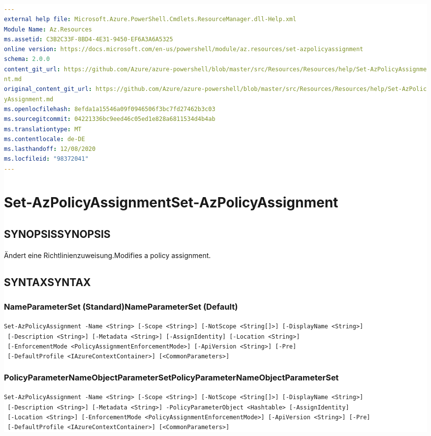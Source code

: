 ```yaml
---
external help file: Microsoft.Azure.PowerShell.Cmdlets.ResourceManager.dll-Help.xml
Module Name: Az.Resources
ms.assetid: C3B2C33F-8BD4-4E31-9450-EF6A3A6A5325
online version: https://docs.microsoft.com/en-us/powershell/module/az.resources/set-azpolicyassignment
schema: 2.0.0
content_git_url: https://github.com/Azure/azure-powershell/blob/master/src/Resources/Resources/help/Set-AzPolicyAssignment.md
original_content_git_url: https://github.com/Azure/azure-powershell/blob/master/src/Resources/Resources/help/Set-AzPolicyAssignment.md
ms.openlocfilehash: 8efda1a15546a09f0946506f3bc7fd27462b3c03
ms.sourcegitcommit: 04221336bc9eed46c05ed1e828a6811534d4b4ab
ms.translationtype: MT
ms.contentlocale: de-DE
ms.lasthandoff: 12/08/2020
ms.locfileid: "98372041"
---
```

# <span data-ttu-id="b66e6-101">Set-AzPolicyAssignment</span><span class="sxs-lookup"><span data-stu-id="b66e6-101">Set-AzPolicyAssignment</span></span>

## <span data-ttu-id="b66e6-102">SYNOPSIS</span><span class="sxs-lookup"><span data-stu-id="b66e6-102">SYNOPSIS</span></span>
<span data-ttu-id="b66e6-103">Ändert eine Richtlinienzuweisung.</span><span class="sxs-lookup"><span data-stu-id="b66e6-103">Modifies a policy assignment.</span></span>

## <span data-ttu-id="b66e6-104">SYNTAX</span><span class="sxs-lookup"><span data-stu-id="b66e6-104">SYNTAX</span></span>

### <span data-ttu-id="b66e6-105">NameParameterSet (Standard)</span><span class="sxs-lookup"><span data-stu-id="b66e6-105">NameParameterSet (Default)</span></span>
```
Set-AzPolicyAssignment -Name <String> [-Scope <String>] [-NotScope <String[]>] [-DisplayName <String>]
 [-Description <String>] [-Metadata <String>] [-AssignIdentity] [-Location <String>]
 [-EnforcementMode <PolicyAssignmentEnforcementMode>] [-ApiVersion <String>] [-Pre]
 [-DefaultProfile <IAzureContextContainer>] [<CommonParameters>]
```

### <span data-ttu-id="b66e6-106">PolicyParameterNameObjectParameterSet</span><span class="sxs-lookup"><span data-stu-id="b66e6-106">PolicyParameterNameObjectParameterSet</span></span>
```
Set-AzPolicyAssignment -Name <String> [-Scope <String>] [-NotScope <String[]>] [-DisplayName <String>]
 [-Description <String>] [-Metadata <String>] -PolicyParameterObject <Hashtable> [-AssignIdentity]
 [-Location <String>] [-EnforcementMode <PolicyAssignmentEnforcementMode>] [-ApiVersion <String>] [-Pre]
 [-DefaultProfile <IAzureContextContainer>] [<CommonParameters>]
```
